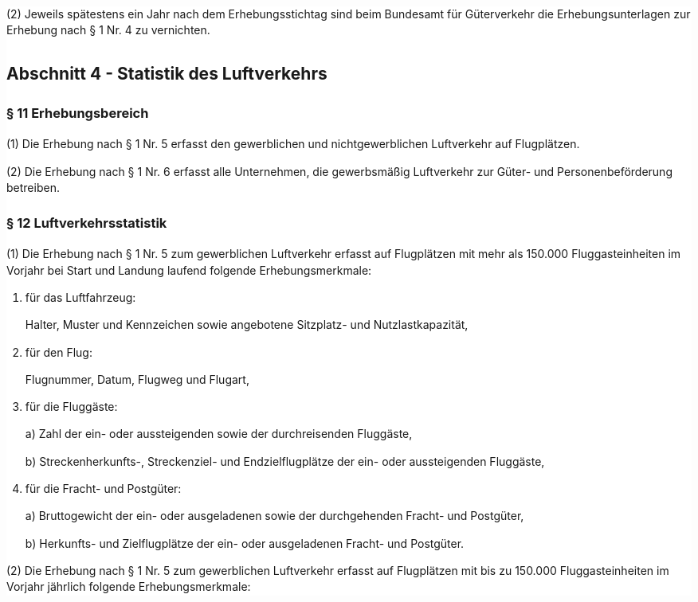 (2) Jeweils spätestens ein Jahr nach dem Erhebungsstichtag sind beim
Bundesamt für Güterverkehr die Erhebungsunterlagen zur Erhebung nach §
1 Nr. 4 zu vernichten.


## Abschnitt 4 - Statistik des Luftverkehrs



### § 11 Erhebungsbereich

(1) Die Erhebung nach § 1 Nr. 5 erfasst den gewerblichen und
nichtgewerblichen Luftverkehr auf Flugplätzen.

(2) Die Erhebung nach § 1 Nr. 6 erfasst alle Unternehmen, die
gewerbsmäßig Luftverkehr zur Güter- und Personenbeförderung betreiben.


### § 12 Luftverkehrsstatistik

(1) Die Erhebung nach § 1 Nr. 5 zum gewerblichen Luftverkehr erfasst
auf Flugplätzen mit mehr als 150.000 Fluggasteinheiten im Vorjahr bei
Start und Landung laufend folgende Erhebungsmerkmale:

1.  für das Luftfahrzeug:

    Halter, Muster und Kennzeichen sowie angebotene Sitzplatz- und
    Nutzlastkapazität,


2.  für den Flug:

    Flugnummer, Datum, Flugweg und Flugart,


3.  für die Fluggäste:

    a)  Zahl der ein- oder aussteigenden sowie der durchreisenden Fluggäste,


    b)  Streckenherkunfts-, Streckenziel- und Endzielflugplätze der ein- oder
        aussteigenden Fluggäste,





4.  für die Fracht- und Postgüter:

    a)  Bruttogewicht der ein- oder ausgeladenen sowie der durchgehenden
        Fracht- und Postgüter,


    b)  Herkunfts- und Zielflugplätze der ein- oder ausgeladenen Fracht- und
        Postgüter.







(2) Die Erhebung nach § 1 Nr. 5 zum gewerblichen Luftverkehr erfasst
auf Flugplätzen mit bis zu 150.000 Fluggasteinheiten im Vorjahr
jährlich folgende Erhebungsmerkmale:
